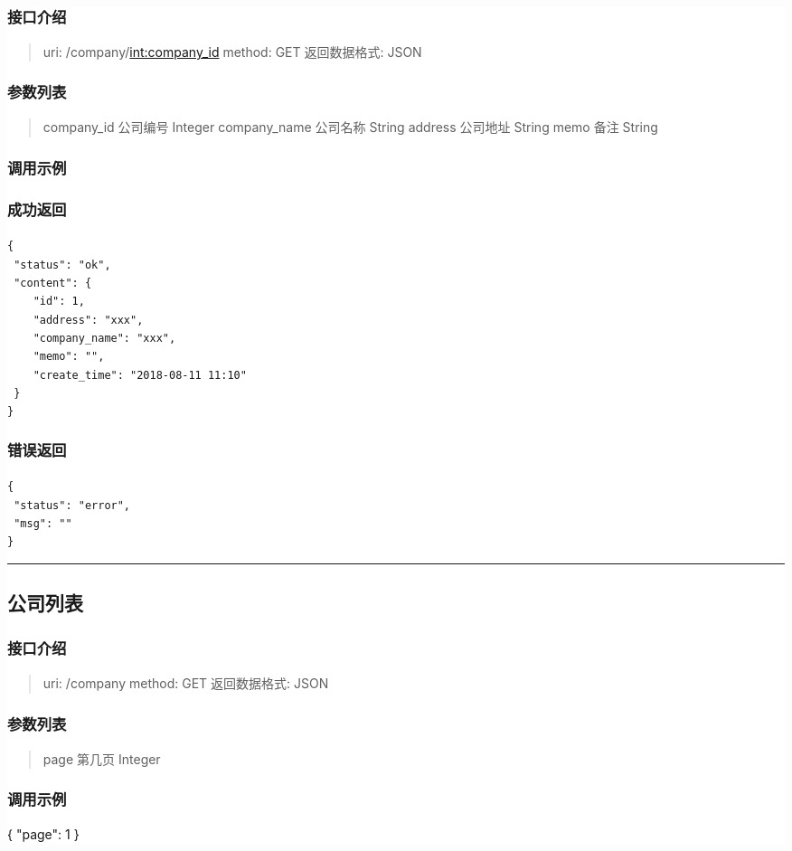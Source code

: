 
### 接口介绍
>uri: /company/<int:company_id>
>method: GET
>返回数据格式: JSON

### 参数列表
>company_id 公司编号 Integer
>company_name 公司名称 String
>address 公司地址 String
>memo 备注 String


### 调用示例


### 成功返回
```
{
 "status": "ok",
 "content": {
    "id": 1,
    "address": "xxx",
    "company_name": "xxx",
    "memo": "",
    "create_time": "2018-08-11 11:10"
 }
}
```

### 错误返回
```
{
 "status": "error",
 "msg": ""
}
```

------
## 公司列表

### 接口介绍
>uri: /company
>method: GET
>返回数据格式: JSON

### 参数列表
>page 第几页 Integer

### 调用示例
{
  "page": 1
}
